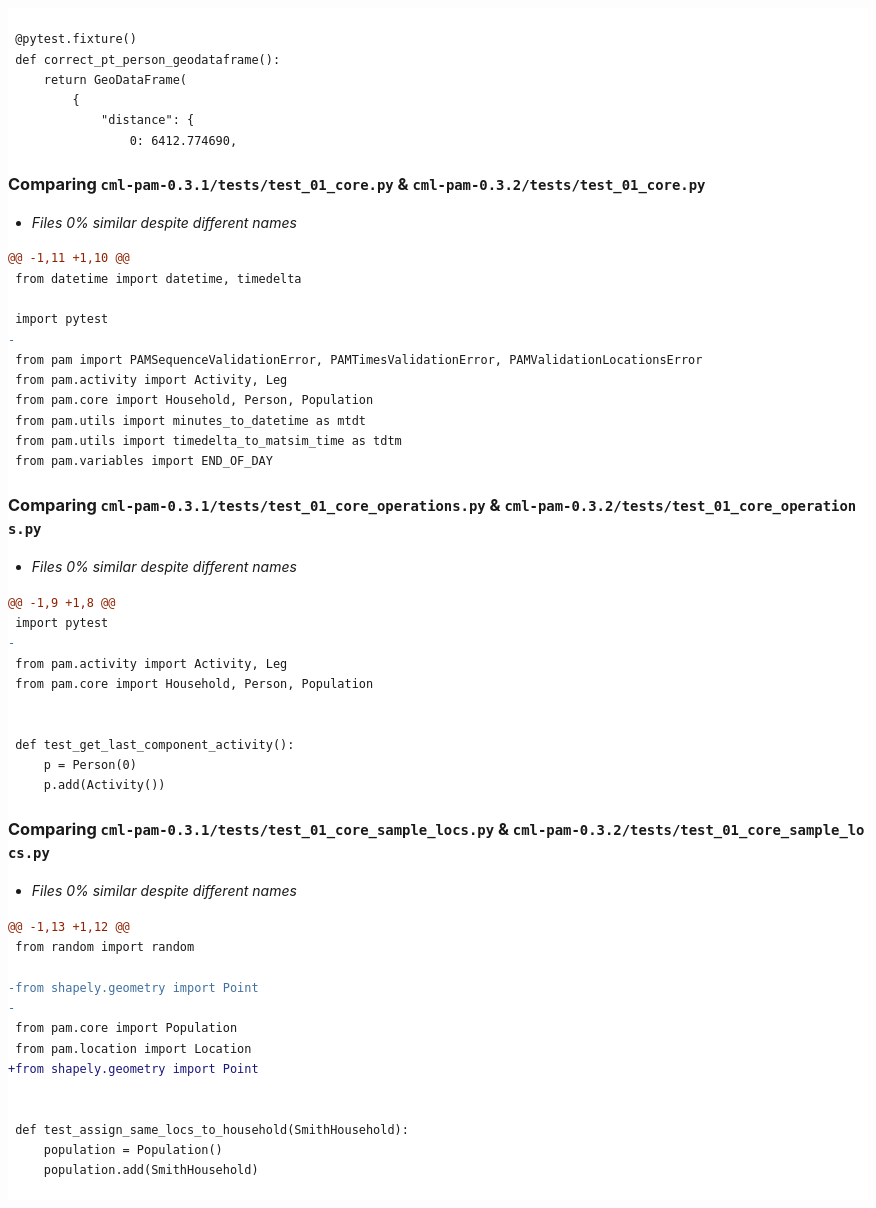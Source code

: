```diff
 
 @pytest.fixture()
 def correct_pt_person_geodataframe():
     return GeoDataFrame(
         {
             "distance": {
                 0: 6412.774690,
```

### Comparing `cml-pam-0.3.1/tests/test_01_core.py` & `cml-pam-0.3.2/tests/test_01_core.py`

 * *Files 0% similar despite different names*

```diff
@@ -1,11 +1,10 @@
 from datetime import datetime, timedelta
 
 import pytest
-
 from pam import PAMSequenceValidationError, PAMTimesValidationError, PAMValidationLocationsError
 from pam.activity import Activity, Leg
 from pam.core import Household, Person, Population
 from pam.utils import minutes_to_datetime as mtdt
 from pam.utils import timedelta_to_matsim_time as tdtm
 from pam.variables import END_OF_DAY
```

### Comparing `cml-pam-0.3.1/tests/test_01_core_operations.py` & `cml-pam-0.3.2/tests/test_01_core_operations.py`

 * *Files 0% similar despite different names*

```diff
@@ -1,9 +1,8 @@
 import pytest
-
 from pam.activity import Activity, Leg
 from pam.core import Household, Person, Population
 
 
 def test_get_last_component_activity():
     p = Person(0)
     p.add(Activity())
```

### Comparing `cml-pam-0.3.1/tests/test_01_core_sample_locs.py` & `cml-pam-0.3.2/tests/test_01_core_sample_locs.py`

 * *Files 0% similar despite different names*

```diff
@@ -1,13 +1,12 @@
 from random import random
 
-from shapely.geometry import Point
-
 from pam.core import Population
 from pam.location import Location
+from shapely.geometry import Point
 
 
 def test_assign_same_locs_to_household(SmithHousehold):
     population = Population()
     population.add(SmithHousehold)
 
```